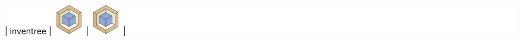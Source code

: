 | inventree | <img src="../icons/inventree.png" alt="inventree" width="50"> |  <img src="../icons/inventree.svg" alt="inventree" width="50"> |